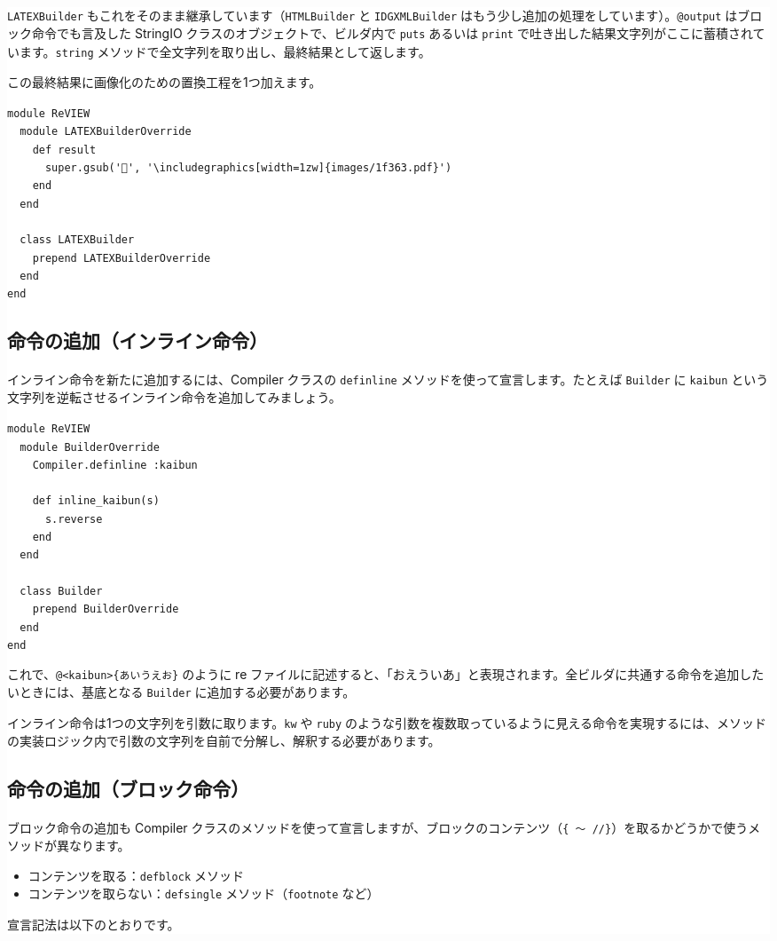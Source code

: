 `LATEXBuilder` もこれをそのまま継承しています（`HTMLBuilder` と `IDGXMLBuilder` はもう少し追加の処理をしています）。`@output` はブロック命令でも言及した StringIO クラスのオブジェクトで、ビルダ内で `puts` あるいは `print` で吐き出した結果文字列がここに蓄積されています。`string` メソッドで全文字列を取り出し、最終結果として返します。

この最終結果に画像化のための置換工程を1つ加えます。

```
module ReVIEW
  module LATEXBuilderOverride
    def result
      super.gsub('🍣', '\includegraphics[width=1zw]{images/1f363.pdf}')
    end
  end

  class LATEXBuilder
    prepend LATEXBuilderOverride
  end
end
```

## 命令の追加（インライン命令）

インライン命令を新たに追加するには、Compiler クラスの `definline` メソッドを使って宣言します。たとえば `Builder` に `kaibun` という文字列を逆転させるインライン命令を追加してみましょう。

```
module ReVIEW
  module BuilderOverride
    Compiler.definline :kaibun

    def inline_kaibun(s)
      s.reverse
    end
  end

  class Builder
    prepend BuilderOverride
  end
end
```

これで、`@<kaibun>{あいうえお}` のように re ファイルに記述すると、「おえういあ」と表現されます。全ビルダに共通する命令を追加したいときには、基底となる `Builder` に追加する必要があります。

インライン命令は1つの文字列を引数に取ります。`kw` や `ruby` のような引数を複数取っているように見える命令を実現するには、メソッドの実装ロジック内で引数の文字列を自前で分解し、解釈する必要があります。

## 命令の追加（ブロック命令）

ブロック命令の追加も Compiler クラスのメソッドを使って宣言しますが、ブロックのコンテンツ（`{ 〜 //}`）を取るかどうかで使うメソッドが異なります。

- コンテンツを取る：`defblock` メソッド
- コンテンツを取らない：`defsingle` メソッド（`footnote` など）

宣言記法は以下のとおりです。
